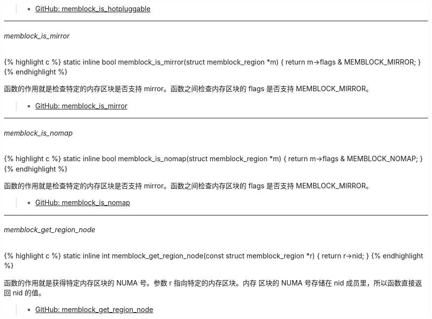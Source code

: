 > - [GitHub: memblock_is_hotpluggable](https://github.com/BiscuitOS/HardStack/tree/master/Memory-Allocator/Memblock-allocator/API/memblock_is_hotpluggable)

----------------------------------------

###### <span id="memblock_is_mirror">memblock_is_mirror</span>

{% highlight c %}
static inline bool memblock_is_mirror(struct memblock_region *m)
{
	return m->flags & MEMBLOCK_MIRROR;
}
{% endhighlight %}

函数的作用就是检查特定的内存区块是否支持 mirror。函数之间检查内存区块的 flags
是否支持 MEMBLOCK_MIRROR。

> - [GitHub: memblock_is_mirror](https://github.com/BiscuitOS/HardStack/tree/master/Memory-Allocator/Memblock-allocator/API/memblock_is_mirror)

-----------------------------------------

###### <span id="memblock_is_nomap">memblock_is_nomap</span>

{% highlight c %}
static inline bool memblock_is_nomap(struct memblock_region *m)
{
	return m->flags & MEMBLOCK_NOMAP;
}
{% endhighlight %}

函数的作用就是检查特定的内存区块是否支持 mirror。函数之间检查内存区块的 flags
是否支持 MEMBLOCK_MIRROR。

> - [GitHub: memblock_is_nomap](https://github.com/BiscuitOS/HardStack/tree/master/Memory-Allocator/Memblock-allocator/API/memblock_is_nomap)

--------------------------------------------

###### <span id="memblock_get_region_node">memblock_get_region_node</span>

{% highlight c %}
static inline int memblock_get_region_node(const struct memblock_region *r)
{
	return r->nid;
}
{% endhighlight %}

函数的作用就是获得特定内存区块的 NUMA 号。参数 r 指向特定的内存区块。内存
区块的 NUMA 号存储在 nid 成员里，所以函数直接返回 nid 的值。

> - [GitHub: memblock_get_region_node](https://github.com/BiscuitOS/HardStack/tree/master/Memory-Allocator/Memblock-allocator/API/memblock_get_region_node)
